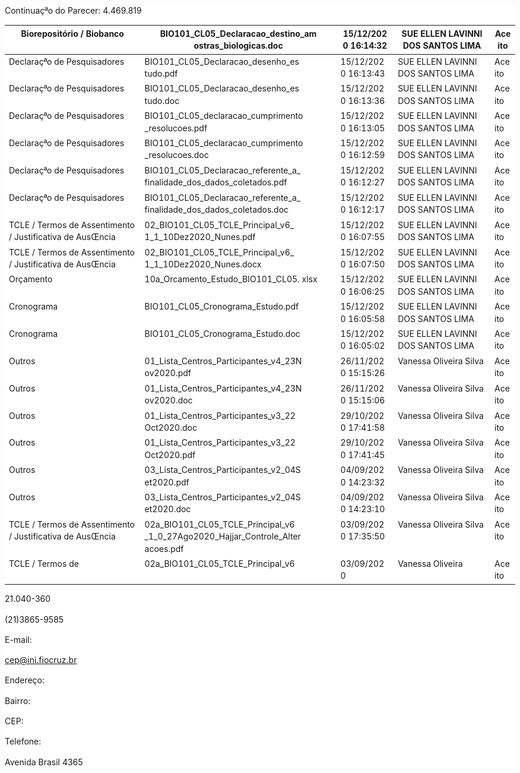 

Continuaçªo do Parecer: 4.469.819

| Biorepositório / Biobanco                                 | BIO101_CL05_Declaracao_destino_am ostras_biologicas.doc                          | 15/12/2020 16:14:32   | SUE ELLEN LAVINNI DOS SANTOS LIMA   | Aceito   |
|-----------------------------------------------------------|----------------------------------------------------------------------------------|-----------------------|-------------------------------------|----------|
| Declaraçªo de Pesquisadores                               | BIO101_CL05_Declaracao_desenho_es tudo.pdf                                       | 15/12/2020 16:13:43   | SUE ELLEN LAVINNI DOS SANTOS LIMA   | Aceito   |
| Declaraçªo de Pesquisadores                               | BIO101_CL05_Declaracao_desenho_es tudo.doc                                       | 15/12/2020 16:13:36   | SUE ELLEN LAVINNI DOS SANTOS LIMA   | Aceito   |
| Declaraçªo de Pesquisadores                               | BIO101_CL05_declaracao_cumprimento _resolucoes.pdf                               | 15/12/2020 16:13:05   | SUE ELLEN LAVINNI DOS SANTOS LIMA   | Aceito   |
| Declaraçªo de Pesquisadores                               | BIO101_CL05_declaracao_cumprimento _resolucoes.doc                               | 15/12/2020 16:12:59   | SUE ELLEN LAVINNI DOS SANTOS LIMA   | Aceito   |
| Declaraçªo de Pesquisadores                               | BIO101_CL05_Declaracao_referente_a_ finalidade_dos_dados_coletados.pdf           | 15/12/2020 16:12:27   | SUE ELLEN LAVINNI DOS SANTOS LIMA   | Aceito   |
| Declaraçªo de Pesquisadores                               | BIO101_CL05_Declaracao_referente_a_ finalidade_dos_dados_coletados.doc           | 15/12/2020 16:12:17   | SUE ELLEN LAVINNI DOS SANTOS LIMA   | Aceito   |
| TCLE / Termos de Assentimento / Justificativa de AusŒncia | 02_BIO101_CL05_TCLE_Principal_v6_ 1_1_10Dez2020_Nunes.pdf                        | 15/12/2020 16:07:55   | SUE ELLEN LAVINNI DOS SANTOS LIMA   | Aceito   |
| TCLE / Termos de Assentimento / Justificativa de AusŒncia | 02_BIO101_CL05_TCLE_Principal_v6_ 1_1_10Dez2020_Nunes.docx                       | 15/12/2020 16:07:50   | SUE ELLEN LAVINNI DOS SANTOS LIMA   | Aceito   |
| Orçamento                                                 | 10a_Orcamento_Estudo_BIO101_CL05. xlsx                                           | 15/12/2020 16:06:25   | SUE ELLEN LAVINNI DOS SANTOS LIMA   | Aceito   |
| Cronograma                                                | BIO101_CL05_Cronograma_Estudo.pdf                                                | 15/12/2020 16:05:58   | SUE ELLEN LAVINNI DOS SANTOS LIMA   | Aceito   |
| Cronograma                                                | BIO101_CL05_Cronograma_Estudo.doc                                                | 15/12/2020 16:05:02   | SUE ELLEN LAVINNI DOS SANTOS LIMA   | Aceito   |
| Outros                                                    | 01_Lista_Centros_Participantes_v4_23N ov2020.pdf                                 | 26/11/2020 15:15:26   | Vanessa Oliveira Silva              | Aceito   |
| Outros                                                    | 01_Lista_Centros_Participantes_v4_23N ov2020.doc                                 | 26/11/2020 15:15:06   | Vanessa Oliveira Silva              | Aceito   |
| Outros                                                    | 01_Lista_Centros_Participantes_v3_22 Oct2020.doc                                 | 29/10/2020 17:41:58   | Vanessa Oliveira Silva              | Aceito   |
| Outros                                                    | 01_Lista_Centros_Participantes_v3_22 Oct2020.pdf                                 | 29/10/2020 17:41:45   | Vanessa Oliveira Silva              | Aceito   |
| Outros                                                    | 03_Lista_Centros_Participantes_v2_04S et2020.pdf                                 | 04/09/2020 14:23:32   | Vanessa Oliveira Silva              | Aceito   |
| Outros                                                    | 03_Lista_Centros_Participantes_v2_04S et2020.doc                                 | 04/09/2020 14:23:10   | Vanessa Oliveira Silva              | Aceito   |
| TCLE / Termos de Assentimento / Justificativa de AusŒncia | 02a_BIO101_CL05_TCLE_Principal_v6 _1_0_27Ago2020_Hajjar_Controle_Alter acoes.pdf | 03/09/2020 17:35:50   | Vanessa Oliveira Silva              | Aceito   |
| TCLE / Termos de                                          | 02a_BIO101_CL05_TCLE_Principal_v6                                                | 03/09/2020            | Vanessa Oliveira                    | Aceito   |

21.040-360

(21)3865-9585

E-mail:

cep@ini.fiocruz.br

Endereço:

Bairro:

CEP:

Telefone:

Avenida Brasil 4365
